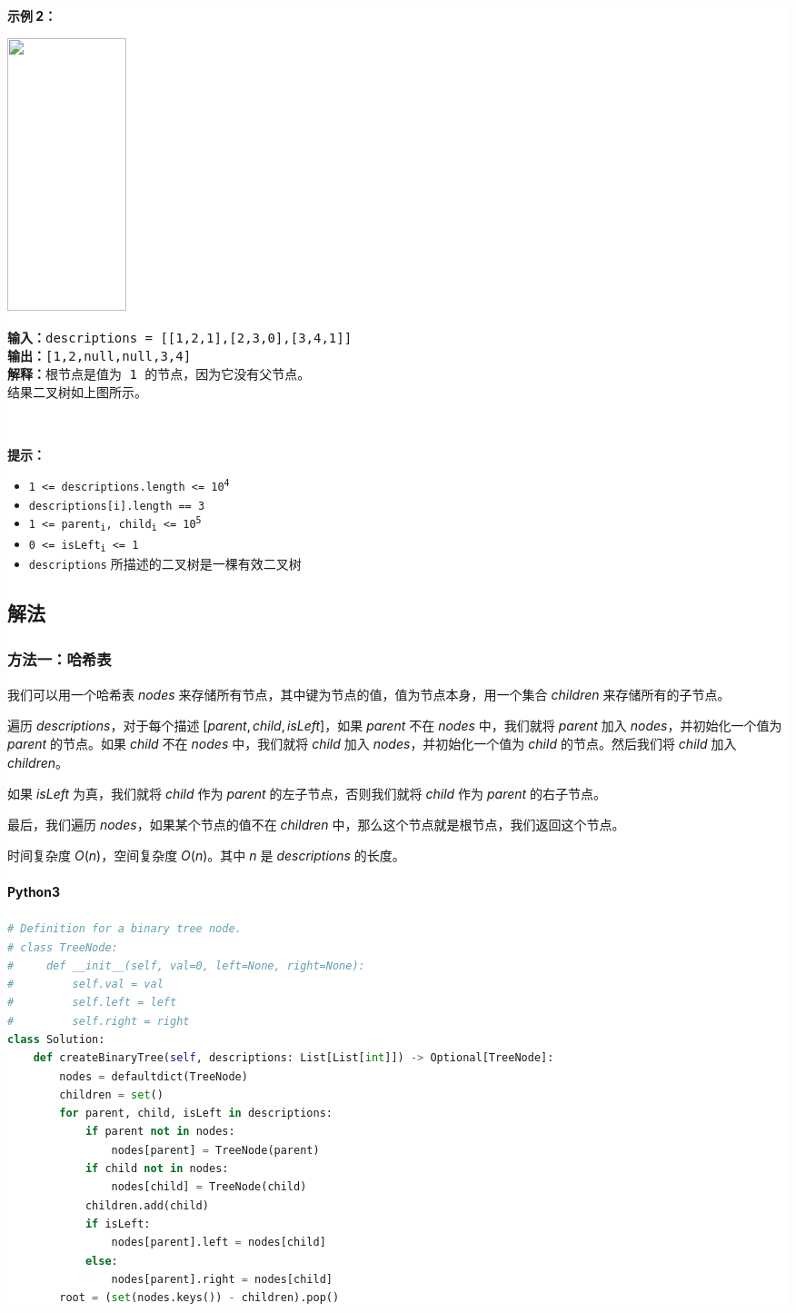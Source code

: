 <p><strong>示例 2：</strong></p>

<p><img alt="" src="https://fastly.jsdelivr.net/gh/doocs/leetcode@main/solution/2100-2199/2196.Create%20Binary%20Tree%20From%20Descriptions/images/example2drawio.png" style="width: 131px; height: 300px;" /></p>

<pre>
<strong>输入：</strong>descriptions = [[1,2,1],[2,3,0],[3,4,1]]
<strong>输出：</strong>[1,2,null,null,3,4]
<strong>解释：</strong>根节点是值为 1 的节点，因为它没有父节点。 
结果二叉树如上图所示。 </pre>

<p>&nbsp;</p>

<p><strong>提示：</strong></p>

<ul>
	<li><code>1 &lt;= descriptions.length &lt;= 10<sup>4</sup></code></li>
	<li><code>descriptions[i].length == 3</code></li>
	<li><code>1 &lt;= parent<sub>i</sub>, child<sub>i</sub> &lt;= 10<sup>5</sup></code></li>
	<li><code>0 &lt;= isLeft<sub>i</sub> &lt;= 1</code></li>
	<li><code>descriptions</code> 所描述的二叉树是一棵有效二叉树</li>
</ul>



## 解法



### 方法一：哈希表

我们可以用一个哈希表 $\textit{nodes}$ 来存储所有节点，其中键为节点的值，值为节点本身，用一个集合 $\textit{children}$ 来存储所有的子节点。

遍历 $\textit{descriptions}$，对于每个描述 $[\textit{parent}, \textit{child}, \textit{isLeft}]$，如果 $\textit{parent}$ 不在 $\textit{nodes}$ 中，我们就将 $\textit{parent}$ 加入 $\textit{nodes}$，并初始化一个值为 $\textit{parent}$ 的节点。如果 $\textit{child}$ 不在 $\textit{nodes}$ 中，我们就将 $\textit{child}$ 加入 $\textit{nodes}$，并初始化一个值为 $\textit{child}$ 的节点。然后我们将 $\textit{child}$ 加入 $\textit{children}$。

如果 $\textit{isLeft}$ 为真，我们就将 $\textit{child}$ 作为 $\textit{parent}$ 的左子节点，否则我们就将 $\textit{child}$ 作为 $\textit{parent}$ 的右子节点。

最后，我们遍历 $\textit{nodes}$，如果某个节点的值不在 $\textit{children}$ 中，那么这个节点就是根节点，我们返回这个节点。

时间复杂度 $O(n)$，空间复杂度 $O(n)$。其中 $n$ 是 $\textit{descriptions}$ 的长度。



#### Python3

```python
# Definition for a binary tree node.
# class TreeNode:
#     def __init__(self, val=0, left=None, right=None):
#         self.val = val
#         self.left = left
#         self.right = right
class Solution:
    def createBinaryTree(self, descriptions: List[List[int]]) -> Optional[TreeNode]:
        nodes = defaultdict(TreeNode)
        children = set()
        for parent, child, isLeft in descriptions:
            if parent not in nodes:
                nodes[parent] = TreeNode(parent)
            if child not in nodes:
                nodes[child] = TreeNode(child)
            children.add(child)
            if isLeft:
                nodes[parent].left = nodes[child]
            else:
                nodes[parent].right = nodes[child]
        root = (set(nodes.keys()) - children).pop()
```